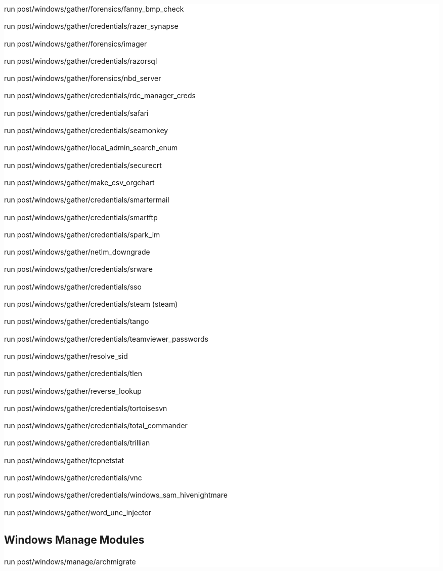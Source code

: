 run post/windows/gather/forensics/fanny_bmp_check

run post/windows/gather/credentials/razer_synapse

run post/windows/gather/forensics/imager

run post/windows/gather/credentials/razorsql

run post/windows/gather/forensics/nbd_server

run post/windows/gather/credentials/rdc_manager_creds

run post/windows/gather/credentials/safari

run post/windows/gather/credentials/seamonkey

run post/windows/gather/local_admin_search_enum

run post/windows/gather/credentials/securecrt

run post/windows/gather/make_csv_orgchart

run post/windows/gather/credentials/smartermail

run post/windows/gather/credentials/smartftp

run post/windows/gather/credentials/spark_im

run post/windows/gather/netlm_downgrade

run post/windows/gather/credentials/srware

run post/windows/gather/credentials/sso

run post/windows/gather/credentials/steam (steam)

run post/windows/gather/credentials/tango

run post/windows/gather/credentials/teamviewer_passwords

run post/windows/gather/resolve_sid

run post/windows/gather/credentials/tlen

run post/windows/gather/reverse_lookup

run post/windows/gather/credentials/tortoisesvn

run post/windows/gather/credentials/total_commander

run post/windows/gather/credentials/trillian

run post/windows/gather/tcpnetstat

run post/windows/gather/credentials/vnc

run post/windows/gather/credentials/windows_sam_hivenightmare

run post/windows/gather/word_unc_injector

## Windows Manage Modules

run post/windows/manage/archmigrate
